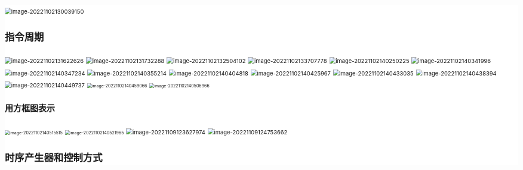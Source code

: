 <img src="https://gitee.com/lynbz1018/image/raw/master/img/20221102130040.png" alt="image-20221102130039150" style="zoom:67%;" />



### 指令周期

<img src="https://gitee.com/lynbz1018/image/raw/master/img/20221102131623.png" alt="image-20221102131622626" style="zoom:67%;" />

<img src="https://gitee.com/lynbz1018/image/raw/master/img/20221102131733.png" alt="image-20221102131732288" style="zoom:67%;" />

<img src="https://gitee.com/lynbz1018/image/raw/master/img/20221102132505.png" alt="image-20221102132504102" style="zoom:67%;" />

<img src="https://gitee.com/lynbz1018/image/raw/master/img/20221102133709.png" alt="image-20221102133707778" style="zoom:67%;" />

<img src="https://gitee.com/lynbz1018/image/raw/master/img/20221102140251.png" alt="image-20221102140250225" style="zoom:67%;" />

<img src="https://gitee.com/lynbz1018/image/raw/master/img/20221102140343.png" alt="image-20221102140341996" style="zoom:67%;" />

<img src="https://gitee.com/lynbz1018/image/raw/master/img/20221102140348.png" alt="image-20221102140347234" style="zoom:67%;" />

<img src="https://gitee.com/lynbz1018/image/raw/master/img/20221102140356.png" alt="image-20221102140355214" style="zoom:67%;" />

<img src="https://gitee.com/lynbz1018/image/raw/master/img/20221102140406.png" alt="image-20221102140404818" style="zoom:67%;" />

<img src="https://gitee.com/lynbz1018/image/raw/master/img/20221102140427.png" alt="image-20221102140425967" style="zoom:67%;" />

<img src="https://gitee.com/lynbz1018/image/raw/master/img/20221102140434.png" alt="image-20221102140433035" style="zoom:67%;" />

<img src="https://gitee.com/lynbz1018/image/raw/master/img/20221102140439.png" alt="image-20221102140438394" style="zoom:67%;" />

<img src="https://gitee.com/lynbz1018/image/raw/master/img/20221102140451.png" alt="image-20221102140449737" style="zoom:67%;" />

<img src="https://gitee.com/lynbz1018/image/raw/master/img/20221102140500.png" alt="image-20221102140459066" style="zoom: 50%;" />

<img src="https://gitee.com/lynbz1018/image/raw/master/img/20221102140508.png" alt="image-20221102140506966" style="zoom: 50%;" />

#### 用方框图表示

<img src="https://gitee.com/lynbz1018/image/raw/master/img/20221102140516.png" alt="image-20221102140515515" style="zoom: 50%;" />

<img src="https://gitee.com/lynbz1018/image/raw/master/img/20221102140523.png" alt="image-20221102140521965" style="zoom: 50%;" />



<img src="https://gitee.com/lynbz1018/image/raw/master/img/20221109123630.png" alt="image-20221109123627974" style="zoom:67%;" />

<img src="C:%5CUsers%5Clyn95%5CAppData%5CRoaming%5CTypora%5Ctypora-user-images%5Cimage-20221109124753662.png" alt="image-20221109124753662" style="zoom:67%;" />



### 时序产生器和控制方式
